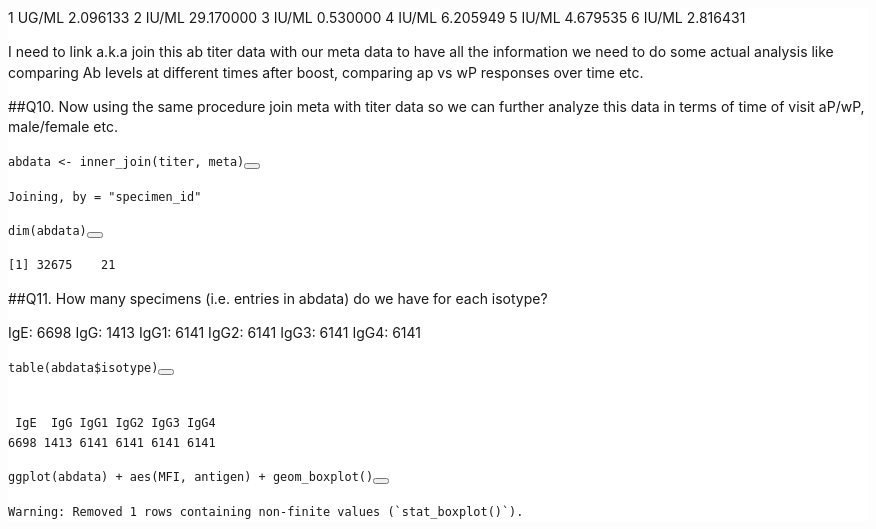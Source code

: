 1 UG/ML                 2.096133
2 IU/ML                29.170000
3 IU/ML                 0.530000
4 IU/ML                 6.205949
5 IU/ML                 4.679535
6 IU/ML                 2.816431</code></pre>
</div>
</div>
<p>I need to link a.k.a join this ab titer data with our meta data to have all the information we need to do some actual analysis like comparing Ab levels at different times after boost, comparing ap vs wP responses over time etc.</p>
<p>##Q10. Now using the same procedure join meta with titer data so we can further analyze this data in terms of time of visit aP/wP, male/female etc.</p>
<div class="cell">
<div class="sourceCode cell-code" id="cb63"><pre class="sourceCode r code-with-copy"><code class="sourceCode r"><span id="cb63-1"><a href="#cb63-1" aria-hidden="true" tabindex="-1"></a>abdata <span class="ot">&lt;-</span> <span class="fu">inner_join</span>(titer, meta)</span></code><button title="Copy to Clipboard" class="code-copy-button"><i class="bi"></i></button></pre></div>
<div class="cell-output cell-output-stderr">
<pre><code>Joining, by = "specimen_id"</code></pre>
</div>
<div class="sourceCode cell-code" id="cb65"><pre class="sourceCode r code-with-copy"><code class="sourceCode r"><span id="cb65-1"><a href="#cb65-1" aria-hidden="true" tabindex="-1"></a><span class="fu">dim</span>(abdata)</span></code><button title="Copy to Clipboard" class="code-copy-button"><i class="bi"></i></button></pre></div>
<div class="cell-output cell-output-stdout">
<pre><code>[1] 32675    21</code></pre>
</div>
</div>
<p>##Q11. How many specimens (i.e.&nbsp;entries in abdata) do we have for each isotype?</p>
<p>IgE: 6698 IgG: 1413 IgG1: 6141 IgG2: 6141 IgG3: 6141 IgG4: 6141</p>
<div class="cell">
<div class="sourceCode cell-code" id="cb67"><pre class="sourceCode r code-with-copy"><code class="sourceCode r"><span id="cb67-1"><a href="#cb67-1" aria-hidden="true" tabindex="-1"></a><span class="fu">table</span>(abdata<span class="sc">$</span>isotype)</span></code><button title="Copy to Clipboard" class="code-copy-button"><i class="bi"></i></button></pre></div>
<div class="cell-output cell-output-stdout">
<pre><code>
 IgE  IgG IgG1 IgG2 IgG3 IgG4 
6698 1413 6141 6141 6141 6141 </code></pre>
</div>
</div>
<div class="cell">
<div class="sourceCode cell-code" id="cb69"><pre class="sourceCode r code-with-copy"><code class="sourceCode r"><span id="cb69-1"><a href="#cb69-1" aria-hidden="true" tabindex="-1"></a><span class="fu">ggplot</span>(abdata) <span class="sc">+</span> <span class="fu">aes</span>(MFI, antigen) <span class="sc">+</span> <span class="fu">geom_boxplot</span>()</span></code><button title="Copy to Clipboard" class="code-copy-button"><i class="bi"></i></button></pre></div>
<div class="cell-output cell-output-stderr">
<pre><code>Warning: Removed 1 rows containing non-finite values (`stat_boxplot()`).</code></pre>
</div>
<div class="cell-output-display">